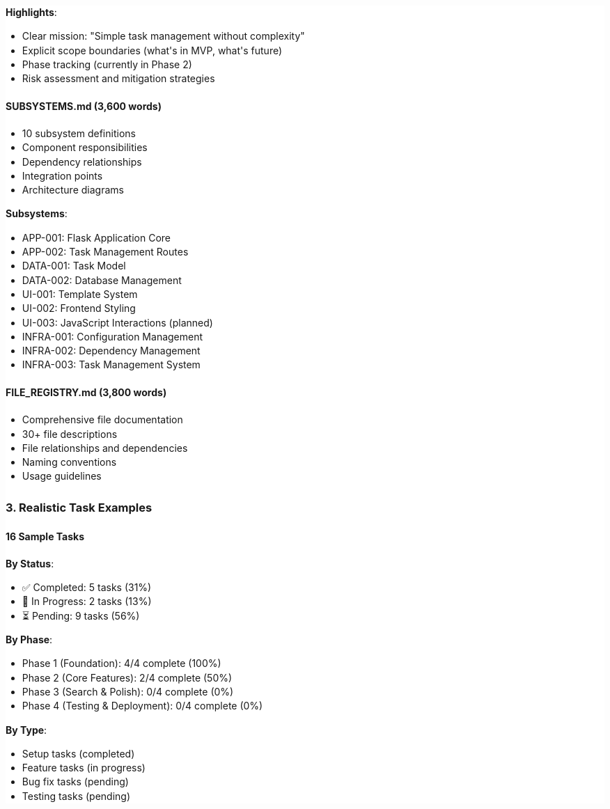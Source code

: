 **Highlights**:
- Clear mission: "Simple task management without complexity"
- Explicit scope boundaries (what's in MVP, what's future)
- Phase tracking (currently in Phase 2)
- Risk assessment and mitigation strategies

#### SUBSYSTEMS.md (3,600 words)
- 10 subsystem definitions
- Component responsibilities
- Dependency relationships
- Integration points
- Architecture diagrams

**Subsystems**:
- APP-001: Flask Application Core
- APP-002: Task Management Routes
- DATA-001: Task Model
- DATA-002: Database Management
- UI-001: Template System
- UI-002: Frontend Styling
- UI-003: JavaScript Interactions (planned)
- INFRA-001: Configuration Management
- INFRA-002: Dependency Management
- INFRA-003: Task Management System

#### FILE_REGISTRY.md (3,800 words)
- Comprehensive file documentation
- 30+ file descriptions
- File relationships and dependencies
- Naming conventions
- Usage guidelines

### 3. Realistic Task Examples

#### 16 Sample Tasks

**By Status**:
- ✅ Completed: 5 tasks (31%)
- 🔄 In Progress: 2 tasks (13%)
- ⏳ Pending: 9 tasks (56%)

**By Phase**:
- Phase 1 (Foundation): 4/4 complete (100%)
- Phase 2 (Core Features): 2/4 complete (50%)
- Phase 3 (Search & Polish): 0/4 complete (0%)
- Phase 4 (Testing & Deployment): 0/4 complete (0%)

**By Type**:
- Setup tasks (completed)
- Feature tasks (in progress)
- Bug fix tasks (pending)
- Testing tasks (pending)
